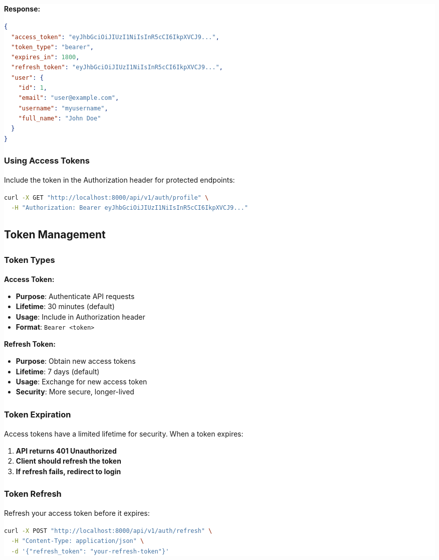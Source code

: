 **Response:**
```json
{
  "access_token": "eyJhbGciOiJIUzI1NiIsInR5cCI6IkpXVCJ9...",
  "token_type": "bearer",
  "expires_in": 1800,
  "refresh_token": "eyJhbGciOiJIUzI1NiIsInR5cCI6IkpXVCJ9...",
  "user": {
    "id": 1,
    "email": "user@example.com",
    "username": "myusername",
    "full_name": "John Doe"
  }
}
```

### Using Access Tokens

Include the token in the Authorization header for protected endpoints:

```bash
curl -X GET "http://localhost:8000/api/v1/auth/profile" \
  -H "Authorization: Bearer eyJhbGciOiJIUzI1NiIsInR5cCI6IkpXVCJ9..."
```

## Token Management

### Token Types

**Access Token:**
- **Purpose**: Authenticate API requests
- **Lifetime**: 30 minutes (default)
- **Usage**: Include in Authorization header
- **Format**: `Bearer <token>`

**Refresh Token:**
- **Purpose**: Obtain new access tokens
- **Lifetime**: 7 days (default)
- **Usage**: Exchange for new access token
- **Security**: More secure, longer-lived

### Token Expiration

Access tokens have a limited lifetime for security. When a token expires:

1. **API returns 401 Unauthorized**
2. **Client should refresh the token**
3. **If refresh fails, redirect to login**

### Token Refresh

Refresh your access token before it expires:

```bash
curl -X POST "http://localhost:8000/api/v1/auth/refresh" \
  -H "Content-Type: application/json" \
  -d '{"refresh_token": "your-refresh-token"}'
```

